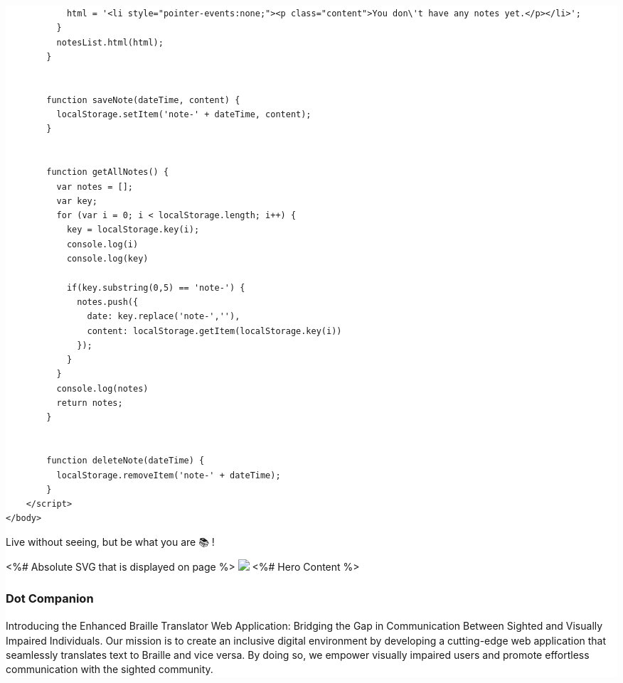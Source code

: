                 html = '<li style="pointer-events:none;"><p class="content">You don\'t have any notes yet.</p></li>';
              }
              notesList.html(html);
            }


            function saveNote(dateTime, content) {
              localStorage.setItem('note-' + dateTime, content);
            }


            function getAllNotes() {
              var notes = [];
              var key;
              for (var i = 0; i < localStorage.length; i++) {
                key = localStorage.key(i);
                console.log(i)
                console.log(key)

                if(key.substring(0,5) == 'note-') {
                  notes.push({
                    date: key.replace('note-',''),
                    content: localStorage.getItem(localStorage.key(i))
                  });
                } 
              }
              console.log(notes)
              return notes;
            }


            function deleteNote(dateTime) {
              localStorage.removeItem('note-' + dateTime); 
            }
        </script>
	</body>
</html>


<section class="footer">
  <p>Live without seeing, but be what you are 📚 ! </p>
  </div>
</section>



<section class="hero">
	<%# Absolute SVG that is displayed on page %>
	<img src="/media/topItem.svg" class="topItem" />
		<%# Hero Content %>
		<span class="heroWrap">
			<article>
				<h1>Dot
        <span	class="headerSecondaryText">Companion</span>
        </h1>
				<p>Introducing the Enhanced Braille Translator Web Application: Bridging the Gap in Communication Between Sighted and Visually Impaired Individuals. Our mission is to create an inclusive digital environment by developing a cutting-edge web application that seamlessly translates text to Braille and vice versa. By doing so, we empower visually impaired users and promote effortless communication with the sighted community.</p>
